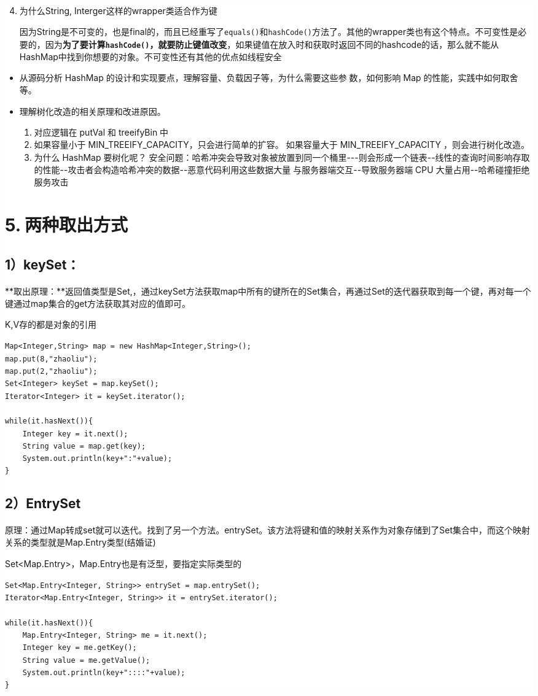   4. 为什么String, Interger这样的wrapper类适合作为键

     因为String是不可变的，也是final的，而且已经重写了`equals()`和`hashCode()`方法了。其他的wrapper类也有这个特点。不可变性是必要的，因为**为了要计算`hashCode()`，就要防止键值改变**，如果键值在放入时和获取时返回不同的hashcode的话，那么就不能从HashMap中找到你想要的对象。不可变性还有其他的优点如线程安全

- 从源码分析 HashMap 的设计和实现要点，理解容量、负载因子等，为什么需要这些参 数，如何影响 Map 的性能，实践中如何取舍等。

- 理解树化改造的相关原理和改进原因。

  1. 对应逻辑在 putVal 和 treeifyBin 中
  2. 如果容量小于 MIN_TREEIFY_CAPACITY，只会进行简单的扩容。
     如果容量大于 MIN_TREEIFY_CAPACITY ，则会进行树化改造。
  3. 为什么 HashMap 要树化呢？
     安全问题：哈希冲突会导致对象被放置到同一个桶里---则会形成一个链表--线性的查询时间影响存取的性能--攻击者会构造哈希冲突的数据--恶意代码利用这些数据大量 与服务器端交互--导致服务器端 CPU 大量占用--哈希碰撞拒绝服务攻击

# 5. 两种取出方式

## 1）keySet：

**取出原理：**返回值类型是Set<K>,，通过keySet方法获取map中所有的键所在的Set集合，再通过Set的迭代器获取到每一个键，再对每一个键通过map集合的get方法获取其对应的值即可。

K,V存的都是对象的引用

```
Map<Integer,String> map = new HashMap<Integer,String>();
map.put(8,"zhaoliu");
map.put(2,"zhaoliu");
Set<Integer> keySet = map.keySet();
Iterator<Integer> it = keySet.iterator();
		
while(it.hasNext()){
	Integer key = it.next();
	String value = map.get(key);
	System.out.println(key+":"+value);
}
```

## 2）EntrySet

原理：通过Map转成set就可以迭代。找到了另一个方法。entrySet。该方法将键和值的映射关系作为对象存储到了Set集合中，而这个映射关系的类型就是Map.Entry类型(结婚证)

Set<Map.Entry>，Map.Entry也是有泛型，要指定实际类型的

```
Set<Map.Entry<Integer, String>> entrySet = map.entrySet();
Iterator<Map.Entry<Integer, String>> it = entrySet.iterator();
		
while(it.hasNext()){
	Map.Entry<Integer, String> me = it.next();
	Integer key = me.getKey();
	String value = me.getValue();
	System.out.println(key+"::::"+value);
}
```
